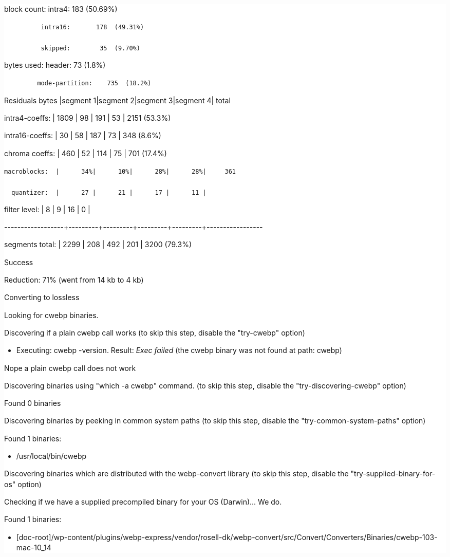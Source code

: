 block count:  intra4:        183  (50.69%)

              intra16:       178  (49.31%)

              skipped:        35  (9.70%)

bytes used:  header:             73  (1.8%)

             mode-partition:    735  (18.2%)

 Residuals bytes  |segment 1|segment 2|segment 3|segment 4|  total

  intra4-coeffs:  |    1809 |      98 |     191 |      53 |    2151  (53.3%)

 intra16-coeffs:  |      30 |      58 |     187 |      73 |     348  (8.6%)

  chroma coeffs:  |     460 |      52 |     114 |      75 |     701  (17.4%)

    macroblocks:  |      34%|      10%|      28%|      28%|     361

      quantizer:  |      27 |      21 |      17 |      11 |

   filter level:  |       8 |       9 |      16 |       0 |

------------------+---------+---------+---------+---------+-----------------

 segments total:  |    2299 |     208 |     492 |     201 |    3200  (79.3%)


Success

Reduction: 71% (went from 14 kb to 4 kb)


Converting to lossless

Looking for cwebp binaries.

Discovering if a plain cwebp call works (to skip this step, disable the "try-cwebp" option)

- Executing: cwebp -version. Result: *Exec failed* (the cwebp binary was not found at path: cwebp)

Nope a plain cwebp call does not work

Discovering binaries using "which -a cwebp" command. (to skip this step, disable the "try-discovering-cwebp" option)

Found 0 binaries

Discovering binaries by peeking in common system paths (to skip this step, disable the "try-common-system-paths" option)

Found 1 binaries: 

- /usr/local/bin/cwebp

Discovering binaries which are distributed with the webp-convert library (to skip this step, disable the "try-supplied-binary-for-os" option)

Checking if we have a supplied precompiled binary for your OS (Darwin)... We do.

Found 1 binaries: 

- [doc-root]/wp-content/plugins/webp-express/vendor/rosell-dk/webp-convert/src/Convert/Converters/Binaries/cwebp-103-mac-10_14
